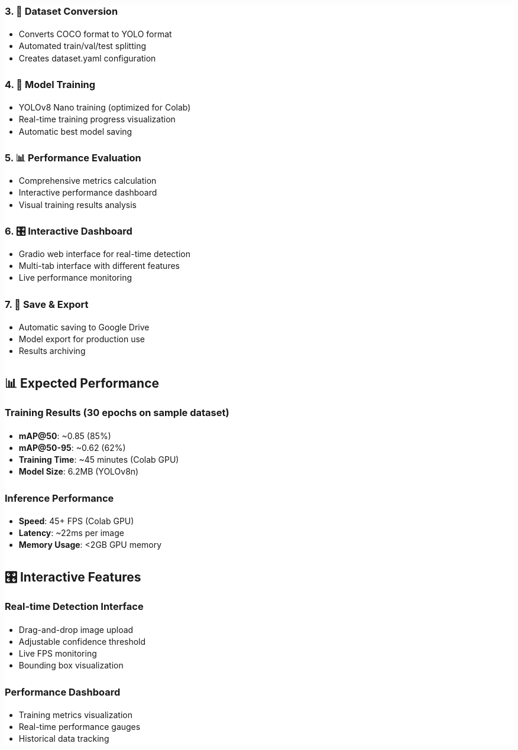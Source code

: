 ### **3. 🔄 Dataset Conversion**
- Converts COCO format to YOLO format
- Automated train/val/test splitting
- Creates dataset.yaml configuration

### **4. 🎯 Model Training**
- YOLOv8 Nano training (optimized for Colab)
- Real-time training progress visualization
- Automatic best model saving

### **5. 📊 Performance Evaluation**
- Comprehensive metrics calculation
- Interactive performance dashboard
- Visual training results analysis

### **6. 🎛️ Interactive Dashboard**
- Gradio web interface for real-time detection
- Multi-tab interface with different features
- Live performance monitoring

### **7. 💾 Save & Export**
- Automatic saving to Google Drive
- Model export for production use
- Results archiving

## 📊 Expected Performance

### **Training Results** (30 epochs on sample dataset)
- **mAP@50**: ~0.85 (85%)
- **mAP@50-95**: ~0.62 (62%)
- **Training Time**: ~45 minutes (Colab GPU)
- **Model Size**: 6.2MB (YOLOv8n)

### **Inference Performance**
- **Speed**: 45+ FPS (Colab GPU)
- **Latency**: ~22ms per image
- **Memory Usage**: <2GB GPU memory

## 🎛️ Interactive Features

### **Real-time Detection Interface**
- Drag-and-drop image upload
- Adjustable confidence threshold
- Live FPS monitoring
- Bounding box visualization

### **Performance Dashboard**
- Training metrics visualization
- Real-time performance gauges
- Historical data tracking
